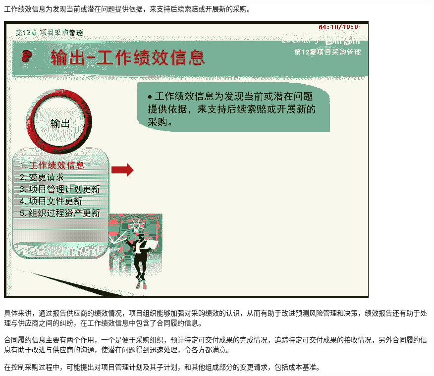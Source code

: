 工作绩效信息为发现当前或潜在问题提供依据，来支持后续索赔或开展新的采购。

![](img/23647f9697b917d09e8475538b6127a7_137.png)

具体来讲，通过报告供应商的绩效情况，项目组织能够加强对采购绩效的认识，从而有助于改进预测风险管理和决策，绩效报告还有助于处理与供应商之间的纠纷，在工作绩效信息中包含了合同履约信息。

合同履约信息主要有两个作用，一个是便于采购组织，预计特定可交付成果的完成情况，追踪特定可交付成果的接收情况，另外合同履约信息有助于改进与供应商的沟通，使潜在问题得到迅速处理，令各方都满意。

在控制采购过程中，可能提出对项目管理计划及其子计划，和其他组成部分的变更请求，包括成本基准。
